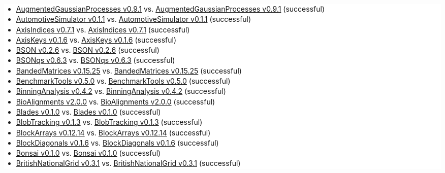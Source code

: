 - [AugmentedGaussianProcesses v0.9.1](https://s3.amazonaws.com/julialang-reports/nanosoldier/pkgeval/by_hash/c3bb6df_vs_599ecd8/AugmentedGaussianProcesses.1.6.0-DEV-3f94a9c693.build-3d16cc1ee71b7eb9.log) vs. [AugmentedGaussianProcesses v0.9.1](https://s3.amazonaws.com/julialang-reports/nanosoldier/pkgeval/by_hash/c3bb6df_vs_599ecd8/AugmentedGaussianProcesses.1.5.4-pre-599ecd8210.log) (successful)
- [AutomotiveSimulator v0.1.1](https://s3.amazonaws.com/julialang-reports/nanosoldier/pkgeval/by_hash/c3bb6df_vs_599ecd8/AutomotiveSimulator.1.6.0-DEV-3f94a9c693.build-3d16cc1ee71b7eb9.log) vs. [AutomotiveSimulator v0.1.1](https://s3.amazonaws.com/julialang-reports/nanosoldier/pkgeval/by_hash/c3bb6df_vs_599ecd8/AutomotiveSimulator.1.5.4-pre-599ecd8210.log) (successful)
- [AxisIndices v0.7.1](https://s3.amazonaws.com/julialang-reports/nanosoldier/pkgeval/by_hash/c3bb6df_vs_599ecd8/AxisIndices.1.6.0-DEV-3f94a9c693.build-3d16cc1ee71b7eb9.log) vs. [AxisIndices v0.7.1](https://s3.amazonaws.com/julialang-reports/nanosoldier/pkgeval/by_hash/c3bb6df_vs_599ecd8/AxisIndices.1.5.4-pre-599ecd8210.log) (successful)
- [AxisKeys v0.1.6](https://s3.amazonaws.com/julialang-reports/nanosoldier/pkgeval/by_hash/c3bb6df_vs_599ecd8/AxisKeys.1.6.0-DEV-3f94a9c693.build-3d16cc1ee71b7eb9.log) vs. [AxisKeys v0.1.6](https://s3.amazonaws.com/julialang-reports/nanosoldier/pkgeval/by_hash/c3bb6df_vs_599ecd8/AxisKeys.1.5.4-pre-599ecd8210.log) (successful)
- [BSON v0.2.6](https://s3.amazonaws.com/julialang-reports/nanosoldier/pkgeval/by_hash/c3bb6df_vs_599ecd8/BSON.1.6.0-DEV-3f94a9c693.build-3d16cc1ee71b7eb9.log) vs. [BSON v0.2.6](https://s3.amazonaws.com/julialang-reports/nanosoldier/pkgeval/by_hash/c3bb6df_vs_599ecd8/BSON.1.5.4-pre-599ecd8210.log) (successful)
- [BSONqs v0.6.3](https://s3.amazonaws.com/julialang-reports/nanosoldier/pkgeval/by_hash/c3bb6df_vs_599ecd8/BSONqs.1.6.0-DEV-3f94a9c693.build-3d16cc1ee71b7eb9.log) vs. [BSONqs v0.6.3](https://s3.amazonaws.com/julialang-reports/nanosoldier/pkgeval/by_hash/c3bb6df_vs_599ecd8/BSONqs.1.5.4-pre-599ecd8210.log) (successful)
- [BandedMatrices v0.15.25](https://s3.amazonaws.com/julialang-reports/nanosoldier/pkgeval/by_hash/c3bb6df_vs_599ecd8/BandedMatrices.1.6.0-DEV-3f94a9c693.build-3d16cc1ee71b7eb9.log) vs. [BandedMatrices v0.15.25](https://s3.amazonaws.com/julialang-reports/nanosoldier/pkgeval/by_hash/c3bb6df_vs_599ecd8/BandedMatrices.1.5.4-pre-599ecd8210.log) (successful)
- [BenchmarkTools v0.5.0](https://s3.amazonaws.com/julialang-reports/nanosoldier/pkgeval/by_hash/c3bb6df_vs_599ecd8/BenchmarkTools.1.6.0-DEV-3f94a9c693.build-3d16cc1ee71b7eb9.log) vs. [BenchmarkTools v0.5.0](https://s3.amazonaws.com/julialang-reports/nanosoldier/pkgeval/by_hash/c3bb6df_vs_599ecd8/BenchmarkTools.1.5.4-pre-599ecd8210.log) (successful)
- [BinningAnalysis v0.4.2](https://s3.amazonaws.com/julialang-reports/nanosoldier/pkgeval/by_hash/c3bb6df_vs_599ecd8/BinningAnalysis.1.6.0-DEV-3f94a9c693.build-3d16cc1ee71b7eb9.log) vs. [BinningAnalysis v0.4.2](https://s3.amazonaws.com/julialang-reports/nanosoldier/pkgeval/by_hash/c3bb6df_vs_599ecd8/BinningAnalysis.1.5.4-pre-599ecd8210.log) (successful)
- [BioAlignments v2.0.0](https://s3.amazonaws.com/julialang-reports/nanosoldier/pkgeval/by_hash/c3bb6df_vs_599ecd8/BioAlignments.1.6.0-DEV-3f94a9c693.build-3d16cc1ee71b7eb9.log) vs. [BioAlignments v2.0.0](https://s3.amazonaws.com/julialang-reports/nanosoldier/pkgeval/by_hash/c3bb6df_vs_599ecd8/BioAlignments.1.5.4-pre-599ecd8210.log) (successful)
- [Blades v0.1.0](https://s3.amazonaws.com/julialang-reports/nanosoldier/pkgeval/by_hash/c3bb6df_vs_599ecd8/Blades.1.6.0-DEV-3f94a9c693.build-3d16cc1ee71b7eb9.log) vs. [Blades v0.1.0](https://s3.amazonaws.com/julialang-reports/nanosoldier/pkgeval/by_hash/c3bb6df_vs_599ecd8/Blades.1.5.4-pre-599ecd8210.log) (successful)
- [BlobTracking v0.1.3](https://s3.amazonaws.com/julialang-reports/nanosoldier/pkgeval/by_hash/c3bb6df_vs_599ecd8/BlobTracking.1.6.0-DEV-3f94a9c693.build-3d16cc1ee71b7eb9.log) vs. [BlobTracking v0.1.3](https://s3.amazonaws.com/julialang-reports/nanosoldier/pkgeval/by_hash/c3bb6df_vs_599ecd8/BlobTracking.1.5.4-pre-599ecd8210.log) (successful)
- [BlockArrays v0.12.14](https://s3.amazonaws.com/julialang-reports/nanosoldier/pkgeval/by_hash/c3bb6df_vs_599ecd8/BlockArrays.1.6.0-DEV-3f94a9c693.build-3d16cc1ee71b7eb9.log) vs. [BlockArrays v0.12.14](https://s3.amazonaws.com/julialang-reports/nanosoldier/pkgeval/by_hash/c3bb6df_vs_599ecd8/BlockArrays.1.5.4-pre-599ecd8210.log) (successful)
- [BlockDiagonals v0.1.6](https://s3.amazonaws.com/julialang-reports/nanosoldier/pkgeval/by_hash/c3bb6df_vs_599ecd8/BlockDiagonals.1.6.0-DEV-3f94a9c693.build-3d16cc1ee71b7eb9.log) vs. [BlockDiagonals v0.1.6](https://s3.amazonaws.com/julialang-reports/nanosoldier/pkgeval/by_hash/c3bb6df_vs_599ecd8/BlockDiagonals.1.5.4-pre-599ecd8210.log) (successful)
- [Bonsai v0.1.0](https://s3.amazonaws.com/julialang-reports/nanosoldier/pkgeval/by_hash/c3bb6df_vs_599ecd8/Bonsai.1.6.0-DEV-3f94a9c693.build-3d16cc1ee71b7eb9.log) vs. [Bonsai v0.1.0](https://s3.amazonaws.com/julialang-reports/nanosoldier/pkgeval/by_hash/c3bb6df_vs_599ecd8/Bonsai.1.5.4-pre-599ecd8210.log) (successful)
- [BritishNationalGrid v0.3.1](https://s3.amazonaws.com/julialang-reports/nanosoldier/pkgeval/by_hash/c3bb6df_vs_599ecd8/BritishNationalGrid.1.6.0-DEV-3f94a9c693.build-3d16cc1ee71b7eb9.log) vs. [BritishNationalGrid v0.3.1](https://s3.amazonaws.com/julialang-reports/nanosoldier/pkgeval/by_hash/c3bb6df_vs_599ecd8/BritishNationalGrid.1.5.4-pre-599ecd8210.log) (successful)